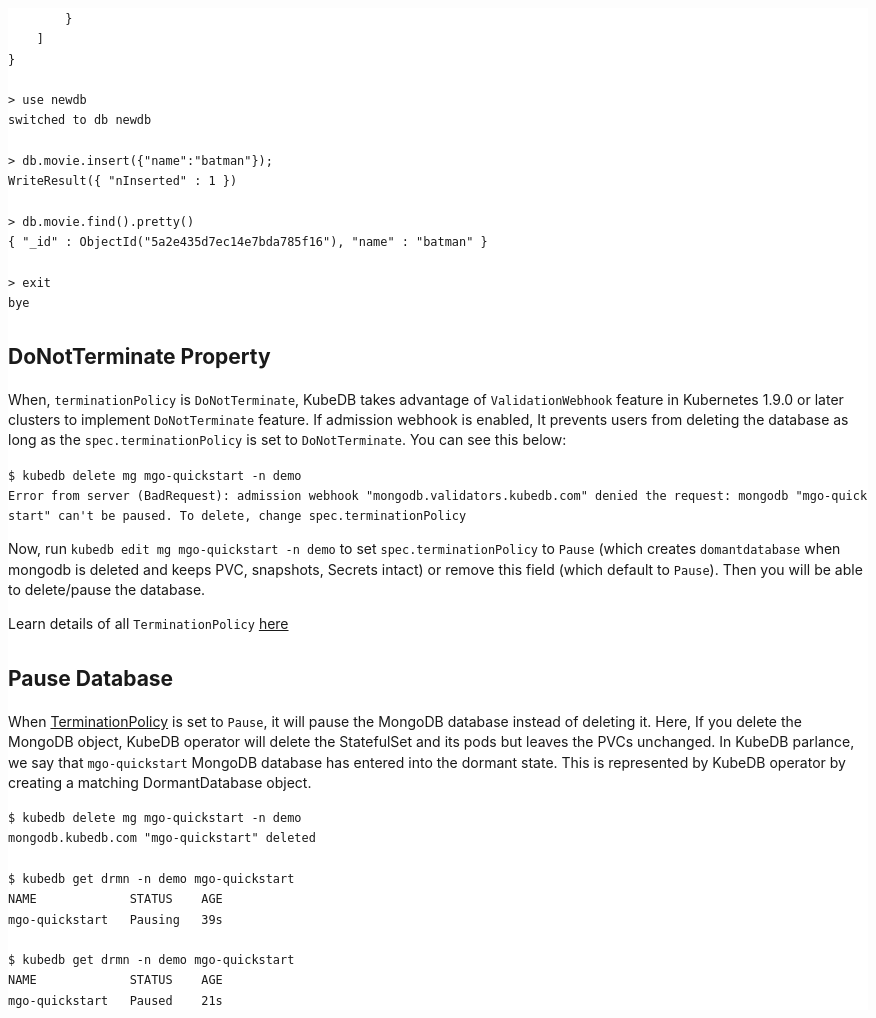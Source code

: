 ```console
        }
    ]
}

> use newdb
switched to db newdb

> db.movie.insert({"name":"batman"});
WriteResult({ "nInserted" : 1 })

> db.movie.find().pretty()
{ "_id" : ObjectId("5a2e435d7ec14e7bda785f16"), "name" : "batman" }

> exit
bye
```

## DoNotTerminate Property

When, `terminationPolicy` is `DoNotTerminate`, KubeDB takes advantage of `ValidationWebhook` feature in Kubernetes 1.9.0 or later clusters to implement `DoNotTerminate` feature. If admission webhook is enabled, It prevents users from deleting the database as long as the `spec.terminationPolicy` is set to `DoNotTerminate`. You can see this below:

```console
$ kubedb delete mg mgo-quickstart -n demo
Error from server (BadRequest): admission webhook "mongodb.validators.kubedb.com" denied the request: mongodb "mgo-quickstart" can't be paused. To delete, change spec.terminationPolicy
```

Now, run `kubedb edit mg mgo-quickstart -n demo` to set `spec.terminationPolicy` to `Pause` (which creates `domantdatabase` when mongodb is deleted and keeps PVC, snapshots, Secrets intact) or remove this field (which default to `Pause`). Then you will be able to delete/pause the database.

Learn details of all `TerminationPolicy` [here](docs/concepts/databases/mongodb.md#specterminationpolicy)

## Pause Database

When [TerminationPolicy](/docs/concepts/databases/mongodb.md#specterminationpolicy) is set to `Pause`, it will pause the MongoDB database instead of deleting it. Here, If you delete the MongoDB object, KubeDB operator will delete the StatefulSet and its pods but leaves the PVCs unchanged. In KubeDB parlance, we say that `mgo-quickstart` MongoDB database has entered into the dormant state. This is represented by KubeDB operator by creating a matching DormantDatabase object.

```console
$ kubedb delete mg mgo-quickstart -n demo
mongodb.kubedb.com "mgo-quickstart" deleted

$ kubedb get drmn -n demo mgo-quickstart
NAME             STATUS    AGE
mgo-quickstart   Pausing   39s

$ kubedb get drmn -n demo mgo-quickstart
NAME             STATUS    AGE
mgo-quickstart   Paused    21s
```
